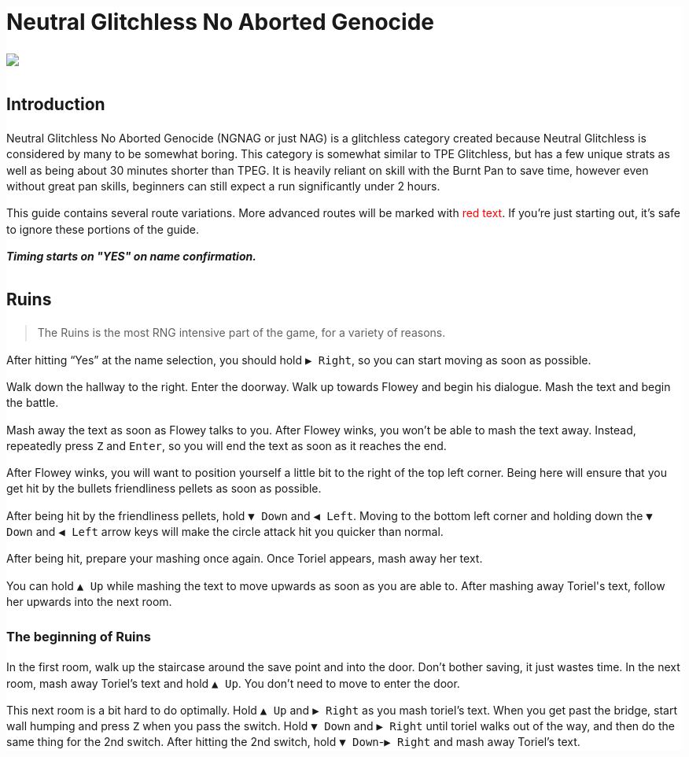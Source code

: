 # Neutral Glitchless No Aborted Genocide

<img src='./Images/UTSRGuidesHeader.png'></img>

## Introduction

Neutral Glitchless No Aborted Genocide (NGNAG or just NAG) is a glitchless category created because Neutral Glitchless is considered by many to be somewhat boring. This category is somewhat similar to TPE Glitchless, but has a few unique strats as well as being about 30 minutes shorter than TPEG. It is heavily reliant on skill with the Burnt Pan to save time, however even without great pan skills, beginners can still expect a run significantly under 2 hours.   

This guide contains several route variations. More advanced routes will be marked with <span style="color:red">red text</span>. If you’re just starting out, it’s safe to ignore these portions of the guide.

***Timing starts on "YES" on name confirmation.***

## Ruins

> The Ruins is the most RNG intensive part of the game, for a variety of reasons.

After hitting “Yes” at the name selection, you should hold <kbd>▶ Right</kbd>, so you can start moving as soon as possible.

Walk down the hallway to the right. Enter the doorway. Walk up towards Flowey and begin his dialogue. Mash the text and begin the battle.

Mash away the text as soon as Flowey talks to you. After Flowey winks, you won’t be able to mash the text away. Instead, repeatedly press <kbd>Z</kbd> and <kbd>Enter</kbd>, so you will end the text as soon as it reaches the end.

After Flowey winks, you will want to position yourself a little bit to the right of the top left corner. Being here will ensure that you get hit by the bullets friendliness pellets as soon as possible.

After being hit by the friendliness pellets, hold <kbd>▼ Down</kbd> and <kbd>◀ Left</kbd>. Moving to the bottom left corner and holding down the <kbd>▼ Down</kbd> and <kbd>◀ Left</kbd> arrow keys will make the circle attack hit you quicker than normal.

After being hit, prepare your mashing once again. Once Toriel appears, mash away her text.

You can hold <kbd>▲ Up</kbd> while mashing the text to move upwards as soon as you are able to. After mashing away Toriel's text, follow her upwards into the next room.

### The beginning of Ruins

In the first room, walk up the staircase around the save point and into the door. Don’t bother saving, it just wastes time. In the next room, mash away Toriel’s text and hold <kbd>▲ Up</kbd>. You don’t need to move to enter the door.

This next room is a bit hard to do optimally. Hold <kbd>▲ Up</kbd> and <kbd>▶ Right</kbd> as you mash toriel’s text. When you get past the bridge, start wall humping and press <kbd>Z</kbd> when you pass the switch. Hold <kbd>▼ Down</kbd> and <kbd>▶ Right</kbd> until toriel walks out of the way, and then do the same thing for the 2nd switch. After hitting the 2nd switch, hold <kbd>▼ Down</kbd>-<kbd>▶ Right</kbd> and mash away Toriel’s text.
